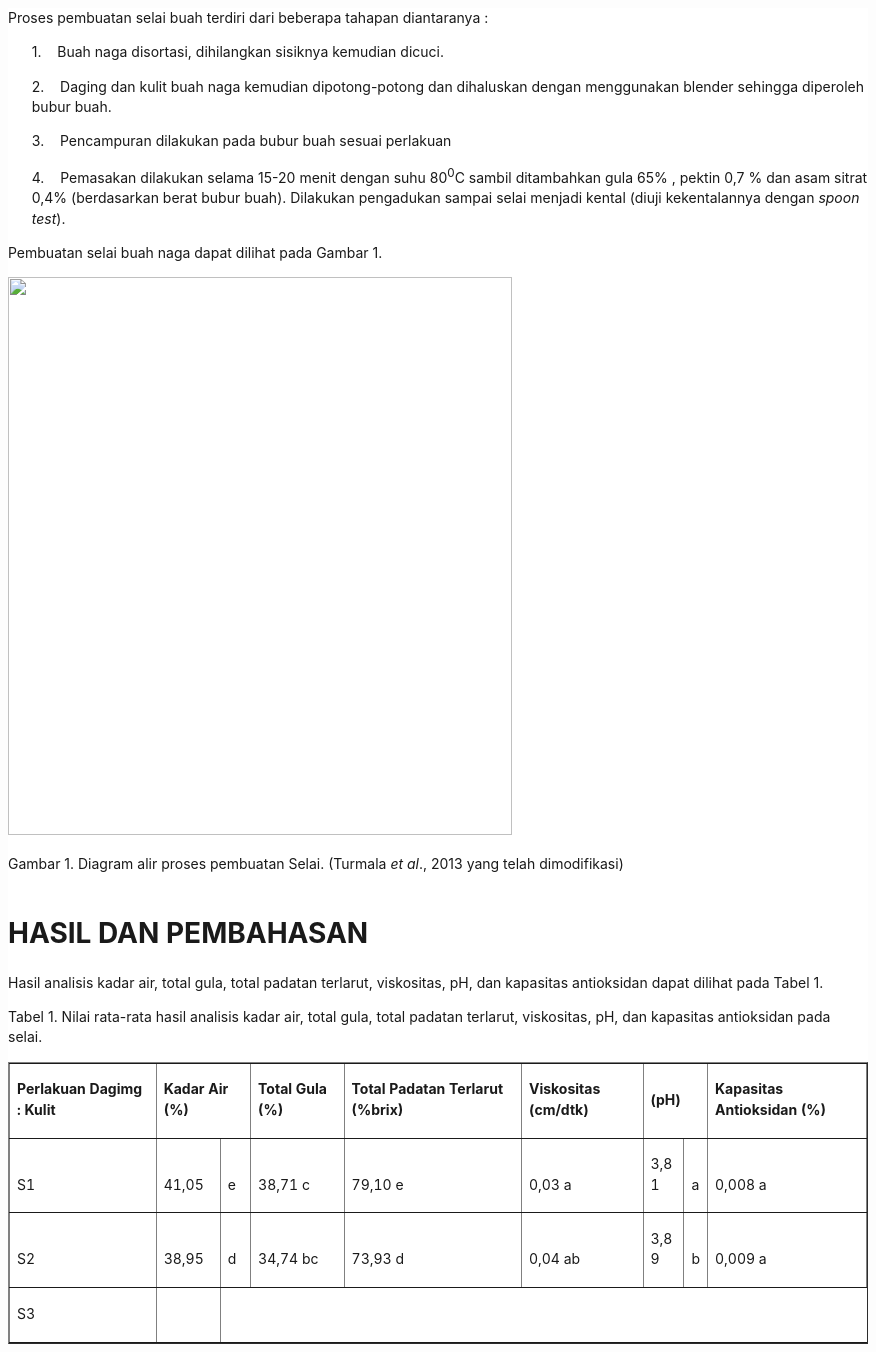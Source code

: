 <p><span class="font3">Proses pembuatan selai buah terdiri dari beberapa tahapan diantaranya :</span></p>
<ul style="list-style:none;"><li>
<p><span class="font3">1. &nbsp;&nbsp;&nbsp;Buah naga disortasi, dihilangkan sisiknya kemudian dicuci.</span></p></li>
<li>
<p><span class="font3">2. &nbsp;&nbsp;&nbsp;Daging dan kulit buah naga kemudian dipotong-potong dan dihaluskan dengan menggunakan blender sehingga diperoleh bubur buah.</span></p></li>
<li>
<p><span class="font3">3. &nbsp;&nbsp;&nbsp;Pencampuran dilakukan pada bubur buah sesuai perlakuan</span></p></li>
<li>
<p><span class="font3">4. &nbsp;&nbsp;&nbsp;Pemasakan dilakukan selama 15-20 menit dengan suhu 80<sup>0</sup>C sambil ditambahkan gula 65% , pektin 0,7 % dan asam sitrat 0,4% (berdasarkan berat bubur buah). Dilakukan pengadukan sampai selai menjadi kental (diuji kekentalannya dengan </span><span class="font3" style="font-style:italic;">spoon test</span><span class="font3">).</span></p></li></ul>
<p><span class="font3">Pembuatan selai buah naga dapat dilihat pada Gambar 1.</span></p><img src="https://jurnal.harianregional.com/media/22640-1.png" alt="" style="width:378pt;height:418pt;">
<p><span class="font3">Gambar 1. Diagram alir proses pembuatan Selai. (Turmala </span><span class="font3" style="font-style:italic;">et al</span><span class="font3">., 2013 yang telah dimodifikasi)</span></p>
<h1><a name="bookmark18"></a><span class="font3" style="font-weight:bold;"><a name="bookmark19"></a>HASIL DAN PEMBAHASAN</span></h1>
<p><span class="font3">Hasil analisis kadar air, total gula, total padatan terlarut, viskositas, pH, dan kapasitas antioksidan dapat dilihat pada Tabel 1.</span></p>
<p><span class="font3">Tabel 1. Nilai rata-rata hasil analisis kadar air, total gula, total padatan terlarut, viskositas, pH, dan kapasitas antioksidan pada selai.</span></p>
<table border="1">
<tr><td style="vertical-align:middle;">
<p><span class="font3" style="font-weight:bold;">Perlakuan Dagimg : Kulit</span></p></td><td colspan="2" style="vertical-align:middle;">
<p><span class="font3" style="font-weight:bold;">Kadar Air (%)</span></p></td><td style="vertical-align:middle;">
<p><span class="font3" style="font-weight:bold;">Total Gula (%)</span></p></td><td style="vertical-align:bottom;">
<p><span class="font3" style="font-weight:bold;">Total Padatan Terlarut (%brix)</span></p></td><td style="vertical-align:middle;">
<p><span class="font3" style="font-weight:bold;">Viskositas (cm/dtk)</span></p></td><td colspan="2" style="vertical-align:middle;">
<p><span class="font3" style="font-weight:bold;">(pH)</span></p></td><td style="vertical-align:middle;">
<p><span class="font3" style="font-weight:bold;">Kapasitas Antioksidan (%)</span></p></td></tr>
<tr><td style="vertical-align:bottom;">
<p><span class="font3">S1</span></p></td><td style="vertical-align:bottom;">
<p><span class="font3">41,05</span></p></td><td style="vertical-align:bottom;">
<p><span class="font3">e</span></p></td><td style="vertical-align:bottom;">
<p><span class="font3">38,71 c</span></p></td><td style="vertical-align:bottom;">
<p><span class="font3">79,10 e</span></p></td><td style="vertical-align:bottom;">
<p><span class="font3">0,03 a</span></p></td><td style="vertical-align:bottom;">
<p><span class="font3">3,81</span></p></td><td style="vertical-align:bottom;">
<p><span class="font3">a</span></p></td><td style="vertical-align:bottom;">
<p><span class="font3">0,008 a</span></p></td></tr>
<tr><td style="vertical-align:bottom;">
<p><span class="font3">S2</span></p></td><td style="vertical-align:bottom;">
<p><span class="font3">38,95</span></p></td><td style="vertical-align:bottom;">
<p><span class="font3">d</span></p></td><td style="vertical-align:bottom;">
<p><span class="font3">34,74 bc</span></p></td><td style="vertical-align:bottom;">
<p><span class="font3">73,93 d</span></p></td><td style="vertical-align:bottom;">
<p><span class="font3">0,04 ab</span></p></td><td style="vertical-align:bottom;">
<p><span class="font3">3,89</span></p></td><td style="vertical-align:bottom;">
<p><span class="font3">b</span></p></td><td style="vertical-align:bottom;">
<p><span class="font3">0,009 a</span></p></td></tr>
<tr><td style="vertical-align:bottom;">
<p><span class="font3">S3</span></p></td><td style="vertical-align:bottom;">